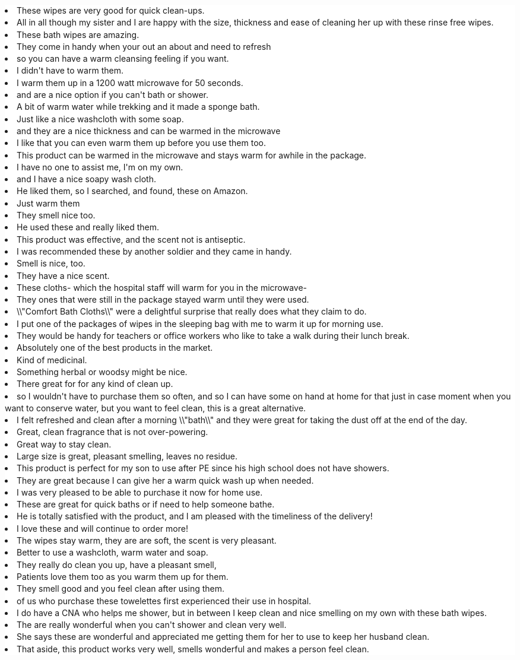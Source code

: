 <li> These wipes are very good for quick clean-ups.  </li>
<li> All in all though my sister and I are happy with the size, thickness and ease of cleaning her up with these rinse free wipes.</li>
<li> These bath wipes are amazing.</li>
<li> They come in handy when your out an about and need to refresh</li>
<li> so you can have a warm cleansing feeling if you want.</li>
<li> I didn&#x27;t have to warm them.</li>
<li> I warm them up in a 1200 watt microwave for 50 seconds.</li>
<li> and are a nice option if you can&#x27;t bath or shower.</li>
<li> A bit of warm water while trekking and it made a sponge bath.  </li>
<li> Just like a nice washcloth with some soap.</li>
<li> and they are a nice thickness and can be warmed in the microwave</li>
<li> I like that you can even warm them up before you use them too.</li>
<li> This product can be warmed in the microwave and stays warm for awhile in the package.</li>
<li> I have no one to assist me, I&#x27;m on my own.</li>
<li> and I have a nice soapy wash cloth.</li>
<li> He liked them, so I searched, and found, these on Amazon.</li>
<li> Just warm them</li>
<li> They smell nice too.</li>
<li> He used these and really liked them.</li>
<li> This product was effective, and the scent not is antiseptic.  </li>
<li> I was recommended these by another soldier and they came in handy.  </li>
<li> Smell is nice, too.  </li>
<li> They have a nice scent.</li>
<li> These cloths- which the hospital staff will warm for you in the microwave-</li>
<li> They ones that were still in the package stayed warm until they were used.  </li>
<li> \\&quot;Comfort Bath Cloths\\&quot; were a delightful surprise that really does what they claim to do.  </li>
<li> I put one of the packages of wipes in the sleeping bag with me to warm it up for morning use.  </li>
<li> They would be handy for teachers or office workers who like to take a walk during their lunch break.</li>
<li> Absolutely one of the best products in the market.  </li>
<li> Kind of medicinal.  </li>
<li> Something herbal or woodsy might be nice.</li>
<li> There great for for any kind of clean up.  </li>
<li> so I wouldn&#x27;t have to purchase them so often, and so I can have some on hand at home for that just in case moment when you want to conserve water, but you want to feel clean, this is a great alternative.</li>
<li> I felt refreshed and clean after a morning \\&quot;bath\\&quot; and they were great for taking the dust off at the end of the day.</li>
<li> Great, clean fragrance that is not over-powering.</li>
<li> Great way to stay clean.</li>
<li> Large size is great, pleasant smelling, leaves no residue.</li>
<li> This product is perfect for my son to use after PE since his high school does not have showers.</li>
<li> They are great because I can give her a warm quick wash up when needed.</li>
<li> I was very pleased to be able to purchase it now for home use.</li>
<li> These are great for quick baths or if need to help someone bathe.  </li>
<li> He is totally satisfied with the product, and I am pleased with the timeliness of the delivery!</li>
<li> I love these and will continue to order more!</li>
<li> The wipes stay warm, they are are soft, the scent is very pleasant.  </li>
<li> Better to use a washcloth, warm water and soap.</li>
<li> They really do clean you up,  have a pleasant smell,</li>
<li> Patients love them too as you warm them up for them.</li>
<li> They smell good and you feel clean after using them.</li>
<li> of  us who purchase these towelettes first experienced their use in hospital.</li>
<li> I do have a CNA who helps me shower, but in between I keep clean and nice smelling on my own with these bath wipes.  </li>
<li> The are really wonderful when you can&#x27;t shower and clean very well.  </li>
<li> She says these are wonderful and appreciated me getting them for her to use to keep her husband clean.</li>
<li> That aside, this product works very well, smells wonderful and makes a person feel clean.</li>